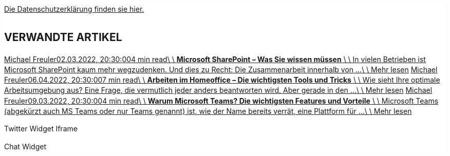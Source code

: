 [Die Datenschutzerklärung finden sie hier.](https://dinotronic.ch/datenschutz)

## VERWANDTE ARTIKEL

[Michael Freuler02.03.2022, 20:30:004 min read\\
\\
**Microsoft SharePoint – Was Sie wissen müssen** \\
\\
In vielen Betrieben ist Microsoft SharePoint kaum mehr wegzudenken. Und dies zu Recht: Die Zusammenarbeit innerhalb von ...\\
\\
Mehr lesen](https://blog.dinotronic.ch/blog/digital-workplace/microsoft-sharepoint-was-sie-wissen-muessen) [Michael Freuler06.04.2022, 20:30:007 min read\\
\\
**Arbeiten im Homeoffice – Die wichtigsten Tools und Tricks** \\
\\
Wie sieht Ihre optimale Arbeitsumgebung aus? Eine Frage, die vermutlich jeder anders beantworten wird. Aber gerade in den ...\\
\\
Mehr lesen](https://blog.dinotronic.ch/blog/digital-workplace/arbeiten-im-homeoffice-die-wichtigsten-tools-und-tricks) [Michael Freuler09.03.2022, 20:30:004 min read\\
\\
**Warum Microsoft Teams? Die wichtigsten Features und Vorteile** \\
\\
Microsoft Teams (abgekürzt auch MS Teams oder nur Teams genannt) ist, wie der Name bereits verrät, eine Plattform für ...\\
\\
Mehr lesen](https://blog.dinotronic.ch/blog/digital-workplace/warum-microsoft-teams-die-wichtigsten-features-und-vorteile)

Twitter Widget Iframe

Chat Widget